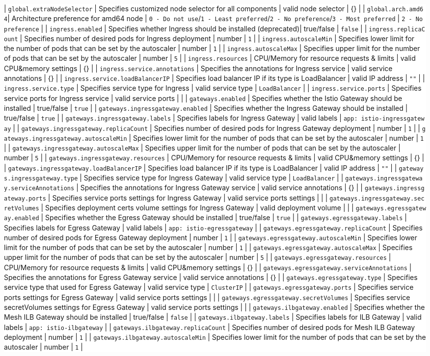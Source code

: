 | `global.extraNodeSelector` | Specifies customized node selector for all components | valid node selector | {} |
| `global.arch.amd64`| Architecture preference for amd64 node | `0 - Do not use`/`1 - Least preferred`/`2 - No preference`/`3 - Most preferred` | `2 - No preference` |
| `ingress.enabled` | Specifies whether Ingress should be installed (deprecated)| true/false | `false` |
| `ingress.replicaCount` | Specifies number of desired pods for Ingress deployment | number | `1` |
| `ingress.autoscaleMin` | Specifies lower limit for the number of pods that can be set by the autoscaler | number | `1` |
| `ingress.autoscaleMax` | Specifies upper limit for the number of pods that can be set by the autoscaler | number | `5` |
| `ingress.resources` | CPU/Memory for resource requests & limits | valid CPU&memory settings | {} |
| `ingress.service.annotations` | Specifies the annotations for Ingress service | valid service annotations | {} |
| `ingress.service.loadBalancerIP` | Specifies load balancer IP if its type is LoadBalancer | valid IP address | `""` |
| `ingress.service.type` | Specifies service type for Ingress | valid service type | `LoadBalancer` |
| `ingress.service.ports` | Specifies service ports for Ingress service | valid service ports |  |
| `gateways.enabled` | Specifies whether the Istio Gateway should be installed | true/false | `true` |
| `gateways.ingressgateway.enabled` | Specifies whether the Ingress Gateway should be installed | true/false | `true` |
| `gateways.ingressgateway.labels` | Specifies labels for Ingress Gateway | valid labels | `app: istio-ingressgateway` |
| `gateways.ingressgateway.replicaCount` | Specifies number of desired pods for Ingress Gateway deployment | number | `1` |
| `gateways.ingressgateway.autoscaleMin` | Specifies lower limit for the number of pods that can be set by the autoscaler | number | `1` |
| `gateways.ingressgateway.autoscaleMax` | Specifies upper limit for the number of pods that can be set by the autoscaler | number | `5` |
| `gateways.ingressgateway.resources` | CPU/Memory for resource requests & limits | valid CPU&memory settings | {} |
| `gateways.ingressgateway.loadBalancerIP` | Specifies load balancer IP if its type is LoadBalancer | valid IP address | `""` |
| `gateways.ingressgateway.type` | Specifies service type for Ingress Gateway | valid service type | `LoadBalancer` |
| `gateways.ingressgateway.serviceAnnotations` | Specifies the annotations for Ingress Gateway service | valid service annotations | {} |
| `gateways.ingressgateway.ports` | Specifies service ports settings for Ingress Gateway | valid service ports settings |  |
| `gateways.ingressgateway.secretVolumes` | Specifies deployment certs volume settings for Ingress Gateway | valid deployment volume |  |
| `gateways.egressgateway.enabled` | Specifies whether the Egress Gateway should be installed | true/false | `true` |
| `gateways.egressgateway.labels` | Specifies labels for Egress Gateway | valid labels | `app: istio-egressgateway` |
| `gateways.egressgateway.replicaCount` | Specifies number of desired pods for Egress Gateway deployment | number | `1` |
| `gateways.egressgateway.autoscaleMin` | Specifies lower limit for the number of pods that can be set by the autoscaler | number | `1` |
| `gateways.egressgateway.autoscaleMax` | Specifies upper limit for the number of pods that can be set by the autoscaler | number | `5` |
| `gateways.egressgateway.resources` | CPU/Memory for resource requests & limits | valid CPU&memory settings | {} |
| `gateways.egressgateway.serviceAnnotations` | Specifies the annotations for Egress Gateway service | valid service annotations | {} |
| `gateways.egressgateway.type` | Specifies service type that used for Egress Gateway | valid service type | `ClusterIP` |
| `gateways.egressgateway.ports` | Specifies service ports settings for Egress Gateway | valid service ports settings |  |
| `gateways.egressgateway.secretVolumes` | Specifies service secretVolumes settings for Egress Gateway | valid service ports settings |  |
| `gateways.ilbgateway.enabled` | Specifies whether the Mesh ILB Gateway should be installed | true/false | `false` |
| `gateways.ilbgateway.labels` | Specifies labels for ILB Gateway | valid labels | `app: istio-ilbgateway` |
| `gateways.ilbgateway.replicaCount` | Specifies number of desired pods for Mesh ILB Gateway deployment | number | `1` |
| `gateways.ilbgateway.autoscaleMin` | Specifies lower limit for the number of pods that can be set by the autoscaler | number | `1` |